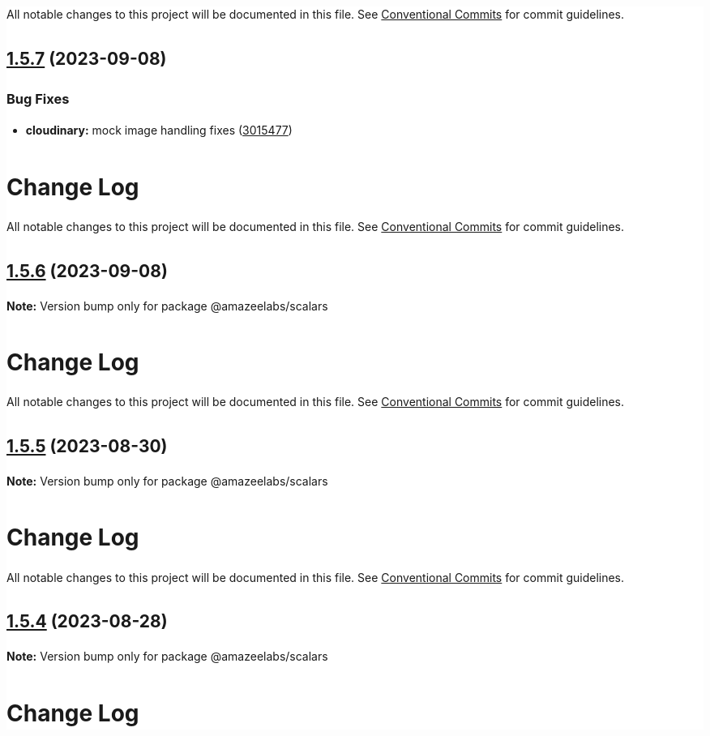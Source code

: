 All notable changes to this project will be documented in this file. See
[Conventional Commits](https://conventionalcommits.org) for commit guidelines.

## [1.5.7](https://github.com/AmazeeLabs/silverback-mono/compare/@amazeelabs/scalars@1.5.6...@amazeelabs/scalars@1.5.7) (2023-09-08)

### Bug Fixes

- **cloudinary:** mock image handling fixes
  ([3015477](https://github.com/AmazeeLabs/silverback-mono/commit/3015477da149e4f6ece2b87084a6de71fa38c106))

# Change Log

All notable changes to this project will be documented in this file. See
[Conventional Commits](https://conventionalcommits.org) for commit guidelines.

## [1.5.6](https://github.com/AmazeeLabs/silverback-mono/compare/@amazeelabs/scalars@1.5.5...@amazeelabs/scalars@1.5.6) (2023-09-08)

**Note:** Version bump only for package @amazeelabs/scalars

# Change Log

All notable changes to this project will be documented in this file. See
[Conventional Commits](https://conventionalcommits.org) for commit guidelines.

## [1.5.5](https://github.com/AmazeeLabs/silverback-mono/compare/@amazeelabs/scalars@1.5.4...@amazeelabs/scalars@1.5.5) (2023-08-30)

**Note:** Version bump only for package @amazeelabs/scalars

# Change Log

All notable changes to this project will be documented in this file. See
[Conventional Commits](https://conventionalcommits.org) for commit guidelines.

## [1.5.4](https://github.com/AmazeeLabs/silverback-mono/compare/@amazeelabs/scalars@1.5.3...@amazeelabs/scalars@1.5.4) (2023-08-28)

**Note:** Version bump only for package @amazeelabs/scalars

# Change Log
